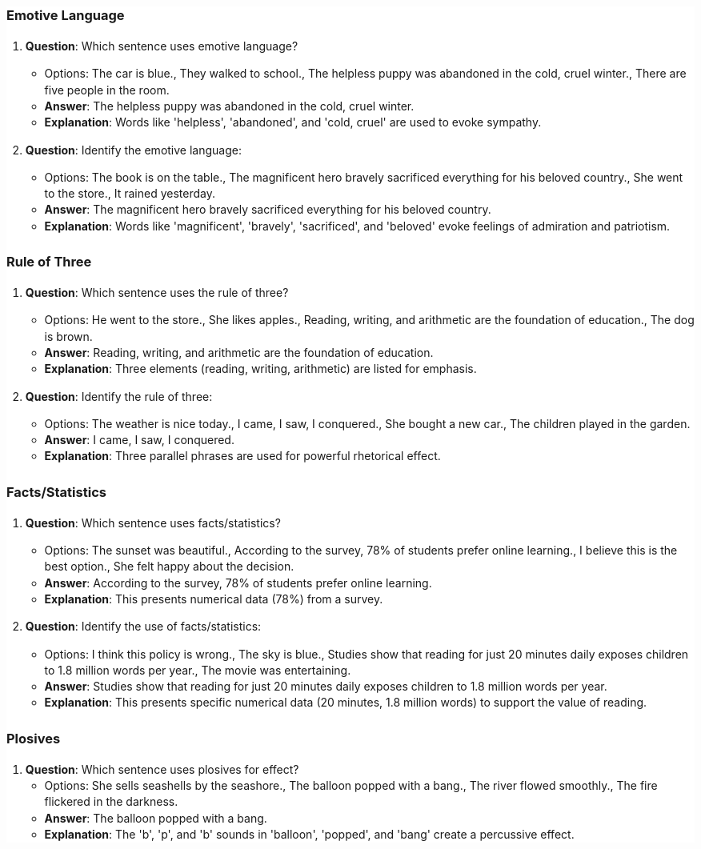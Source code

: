 ### Emotive Language

1. **Question**: Which sentence uses emotive language?
   - Options: The car is blue., They walked to school., The helpless puppy was abandoned in the cold, cruel winter., There are five people in the room.
   - **Answer**: The helpless puppy was abandoned in the cold, cruel winter.
   - **Explanation**: Words like 'helpless', 'abandoned', and 'cold, cruel' are used to evoke sympathy.

2. **Question**: Identify the emotive language:
   - Options: The book is on the table., The magnificent hero bravely sacrificed everything for his beloved country., She went to the store., It rained yesterday.
   - **Answer**: The magnificent hero bravely sacrificed everything for his beloved country.
   - **Explanation**: Words like 'magnificent', 'bravely', 'sacrificed', and 'beloved' evoke feelings of admiration and patriotism.

### Rule of Three

1. **Question**: Which sentence uses the rule of three?
   - Options: He went to the store., She likes apples., Reading, writing, and arithmetic are the foundation of education., The dog is brown.
   - **Answer**: Reading, writing, and arithmetic are the foundation of education.
   - **Explanation**: Three elements (reading, writing, arithmetic) are listed for emphasis.

2. **Question**: Identify the rule of three:
   - Options: The weather is nice today., I came, I saw, I conquered., She bought a new car., The children played in the garden.
   - **Answer**: I came, I saw, I conquered.
   - **Explanation**: Three parallel phrases are used for powerful rhetorical effect.

### Facts/Statistics

1. **Question**: Which sentence uses facts/statistics?
   - Options: The sunset was beautiful., According to the survey, 78% of students prefer online learning., I believe this is the best option., She felt happy about the decision.
   - **Answer**: According to the survey, 78% of students prefer online learning.
   - **Explanation**: This presents numerical data (78%) from a survey.

2. **Question**: Identify the use of facts/statistics:
   - Options: I think this policy is wrong., The sky is blue., Studies show that reading for just 20 minutes daily exposes children to 1.8 million words per year., The movie was entertaining.
   - **Answer**: Studies show that reading for just 20 minutes daily exposes children to 1.8 million words per year.
   - **Explanation**: This presents specific numerical data (20 minutes, 1.8 million words) to support the value of reading.

### Plosives

1. **Question**: Which sentence uses plosives for effect?
   - Options: She sells seashells by the seashore., The balloon popped with a bang., The river flowed smoothly., The fire flickered in the darkness.
   - **Answer**: The balloon popped with a bang.
   - **Explanation**: The 'b', 'p', and 'b' sounds in 'balloon', 'popped', and 'bang' create a percussive effect.
